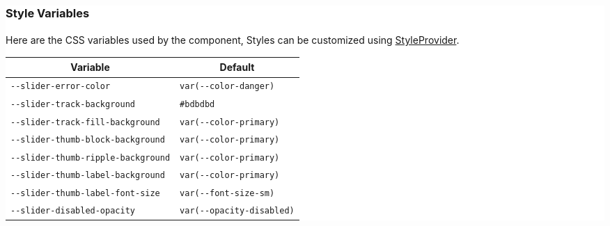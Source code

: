 ### Style Variables

Here are the CSS variables used by the component, Styles can be customized using [StyleProvider](#/en-US/style-provider).

| Variable | Default |
| --- | --- |
| `--slider-error-color` | `var(--color-danger)` |
| `--slider-track-background` | `#bdbdbd` |
| `--slider-track-fill-background` | `var(--color-primary)` |
| `--slider-thumb-block-background` | `var(--color-primary)` |
| `--slider-thumb-ripple-background` | `var(--color-primary)` |
| `--slider-thumb-label-background` | `var(--color-primary)` |
| `--slider-thumb-label-font-size` | `var(--font-size-sm)` |
| `--slider-disabled-opacity` | `var(--opacity-disabled)` |
